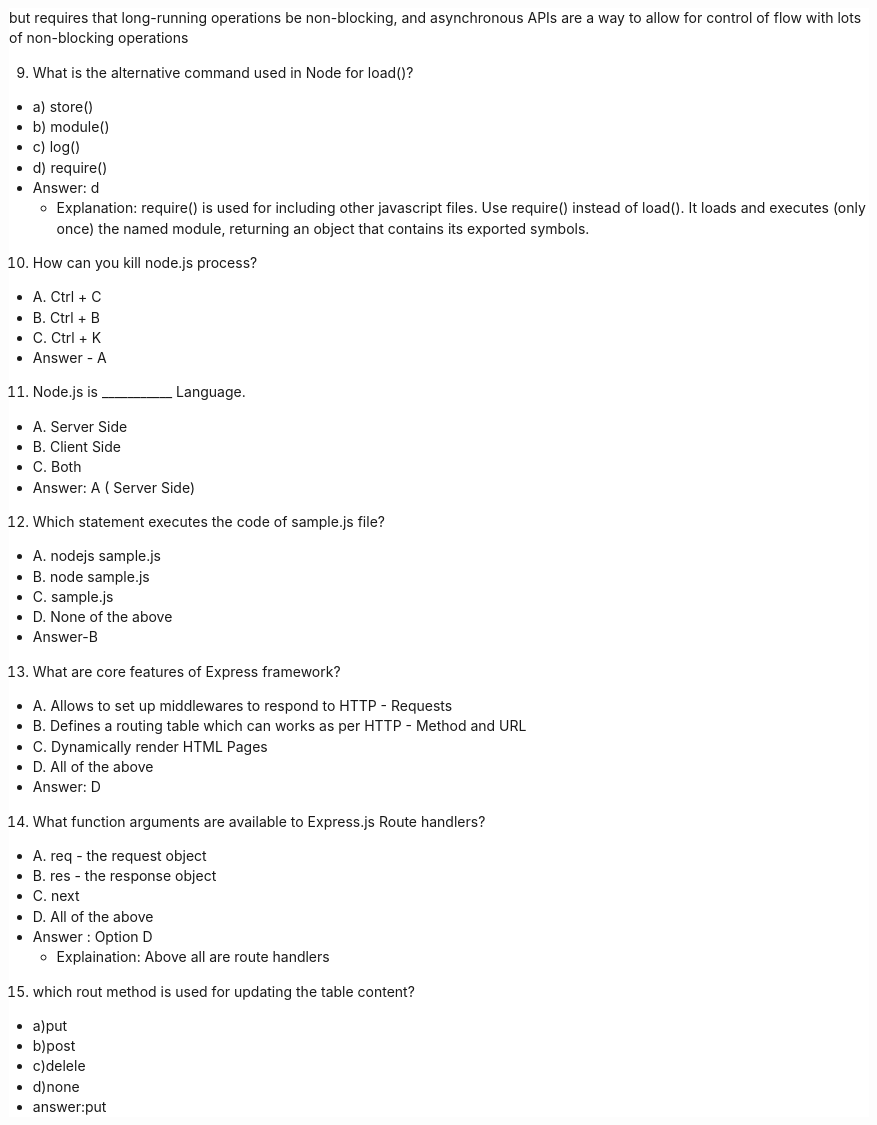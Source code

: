 but requires that long-running operations be non-blocking,
and asynchronous APIs are a way to allow for control of flow with lots of non-blocking operations

9. What is the alternative command used in Node for load()?
- a) store()
- b) module()
- c) log()
- d) require()
- Answer: d
  - Explanation: require() is used for including other javascript files. Use require() instead of load(). It
loads and executes (only once) the named module, returning an object that contains its exported
symbols.

10. How can you kill node.js process?
- A. Ctrl + C
- B. Ctrl + B
- C. Ctrl + K
- Answer - A

11. Node.js is ___________ Language.
- A. Server Side
- B. Client Side
- C. Both
- Answer: A ( Server Side)

12. Which statement executes the code of sample.js file?
- A. nodejs sample.js
- B. node sample.js
- C. sample.js
- D. None of the above
- Answer-B

13. What are core features of Express framework?
- A. Allows to set up middlewares to respond to HTTP - Requests
- B. Defines a routing table which can works as per HTTP - Method and URL
- C. Dynamically render HTML Pages
- D. All of the above
- Answer: D

14. What function arguments are available to Express.js Route handlers?
- A. req - the request object
- B. res - the response object
- C. next
- D. All of the above
- Answer : Option D
     + Explaination: Above all are route handlers


15. which rout method is used for updating the table content?
- a)put
- b)post
- c)delele
- d)none
- answer:put
